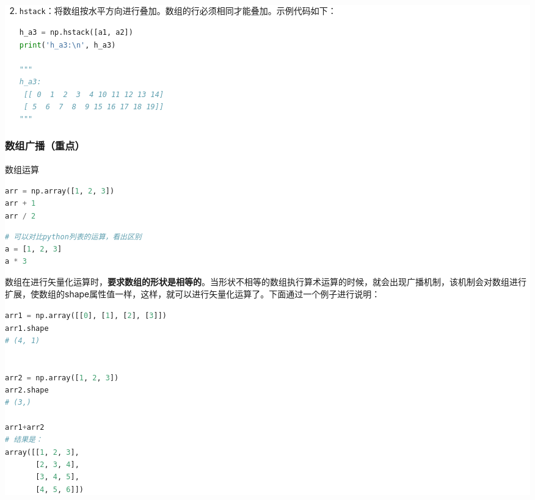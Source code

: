    ```python
   
   ```

2. `hstack`：将数组按水平方向进行叠加。数组的行必须相同才能叠加。示例代码如下：

   ```python
   h_a3 = np.hstack([a1, a2])
   print('h_a3:\n', h_a3)
   
   """
   h_a3:
    [[ 0  1  2  3  4 10 11 12 13 14]
    [ 5  6  7  8  9 15 16 17 18 19]]
   """
   ```
   


### 数组广播（重点）

数组运算

```python
arr = np.array([1, 2, 3])
arr + 1
arr / 2

```

```python
# 可以对比python列表的运算，看出区别
a = [1, 2, 3]
a * 3

```

数组在进行矢量化运算时，**要求数组的形状是相等的**。当形状不相等的数组执行算术运算的时候，就会出现广播机制，该机制会对数组进行扩展，使数组的shape属性值一样，这样，就可以进行矢量化运算了。下面通过一个例子进行说明：



```python
arr1 = np.array([[0], [1], [2], [3]])
arr1.shape
# (4, 1)


arr2 = np.array([1, 2, 3])
arr2.shape
# (3,)

arr1+arr2
# 结果是：
array([[1, 2, 3],
       [2, 3, 4],
       [3, 4, 5],
       [4, 5, 6]])

```
